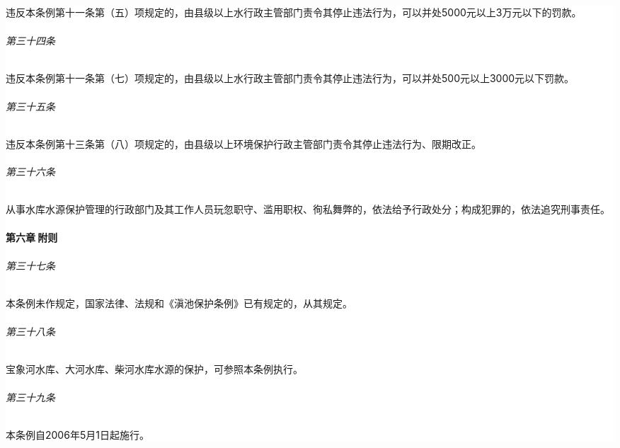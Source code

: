 违反本条例第十一条第（五）项规定的，由县级以上水行政主管部门责令其停止违法行为，可以并处5000元以上3万元以下的罚款。

###### 第三十四条

违反本条例第十一条第（七）项规定的，由县级以上水行政主管部门责令其停止违法行为，可以并处500元以上3000元以下罚款。

###### 第三十五条

违反本条例第十三条第（八）项规定的，由县级以上环境保护行政主管部门责令其停止违法行为、限期改正。

###### 第三十六条

从事水库水源保护管理的行政部门及其工作人员玩忽职守、滥用职权、徇私舞弊的，依法给予行政处分；构成犯罪的，依法追究刑事责任。

#### 第六章 附则

###### 第三十七条

本条例未作规定，国家法律、法规和《滇池保护条例》已有规定的，从其规定。

###### 第三十八条

宝象河水库、大河水库、柴河水库水源的保护，可参照本条例执行。

###### 第三十九条

本条例自2006年5月1日起施行。
